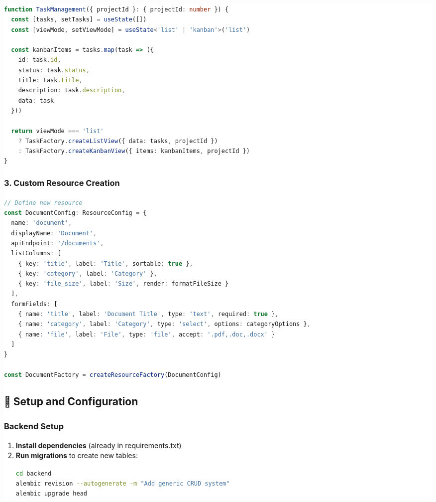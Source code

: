 ```typescript
function TaskManagement({ projectId }: { projectId: number }) {
  const [tasks, setTasks] = useState([])
  const [viewMode, setViewMode] = useState<'list' | 'kanban'>('list')

  const kanbanItems = tasks.map(task => ({
    id: task.id,
    status: task.status,
    title: task.title,
    description: task.description,
    data: task
  }))

  return viewMode === 'list'
    ? TaskFactory.createListView({ data: tasks, projectId })
    : TaskFactory.createKanbanView({ items: kanbanItems, projectId })
}
```

### 3. Custom Resource Creation

```typescript
// Define new resource
const DocumentConfig: ResourceConfig = {
  name: 'document',
  displayName: 'Document',
  apiEndpoint: '/documents',
  listColumns: [
    { key: 'title', label: 'Title', sortable: true },
    { key: 'category', label: 'Category' },
    { key: 'file_size', label: 'Size', render: formatFileSize }
  ],
  formFields: [
    { name: 'title', label: 'Document Title', type: 'text', required: true },
    { name: 'category', label: 'Category', type: 'select', options: categoryOptions },
    { name: 'file', label: 'File', type: 'file', accept: '.pdf,.doc,.docx' }
  ]
}

const DocumentFactory = createResourceFactory(DocumentConfig)
```

## 🔧 Setup and Configuration

### Backend Setup

1. **Install dependencies** (already in requirements.txt)
2. **Run migrations** to create new tables:
   ```bash
   cd backend
   alembic revision --autogenerate -m "Add generic CRUD system"
   alembic upgrade head
   ```

